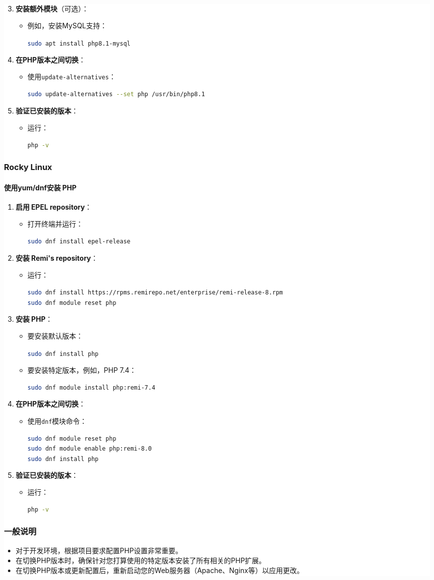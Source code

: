 3. **安装额外模块**（可选）：
   - 例如，安装MySQL支持：
     ```bash
     sudo apt install php8.1-mysql
     ```

4. **在PHP版本之间切换**：
   - 使用`update-alternatives`：
     ```bash
     sudo update-alternatives --set php /usr/bin/php8.1
     ```

5. **验证已安装的版本**：
   - 运行：
     ```bash
     php -v
     ```

### **Rocky Linux**

#### **使用yum/dnf安装 PHP**

1. **启用 EPEL repository**：
   - 打开终端并运行：
     ```bash
     sudo dnf install epel-release
     ```

2. **安装 Remi's repository**：
   - 运行：
     ```bash
     sudo dnf install https://rpms.remirepo.net/enterprise/remi-release-8.rpm
     sudo dnf module reset php
     ```

3. **安装 PHP**：
   - 要安装默认版本：
     ```bash
     sudo dnf install php
     ```
   - 要安装特定版本，例如，PHP 7.4：
     ```bash
     sudo dnf module install php:remi-7.4
     ```

4. **在PHP版本之间切换**：
   - 使用`dnf`模块命令：
     ```bash
     sudo dnf module reset php
     sudo dnf module enable php:remi-8.0
     sudo dnf install php
     ```

5. **验证已安装的版本**：
   - 运行：
     ```bash
     php -v
     ```

### **一般说明**

- 对于开发环境，根据项目要求配置PHP设置非常重要。
- 在切换PHP版本时，确保针对您打算使用的特定版本安装了所有相关的PHP扩展。
- 在切换PHP版本或更新配置后，重新启动您的Web服务器（Apache、Nginx等）以应用更改。